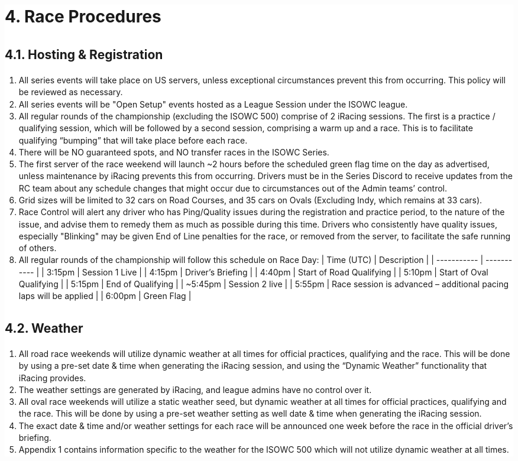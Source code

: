 # 4. Race Procedures

## 4.1. Hosting & Registration

1. All series events will take place on US servers, unless exceptional circumstances prevent this from occurring. This policy will be reviewed as necessary.
2. All series events will be "Open Setup" events hosted as a League Session under the ISOWC league.
3. All regular rounds of the championship (excluding the ISOWC 500) comprise of 2 iRacing sessions. The first is a practice / qualifying session, which will be followed by a second session, comprising a warm up and a race. This is to facilitate qualifying “bumping” that will take place before each race.
4. There will be NO guaranteed spots, and NO transfer races in the ISOWC Series.
5. The first server of the race weekend will launch ~2 hours before the scheduled green flag time on the day as advertised, unless maintenance by iRacing prevents this from occurring. Drivers must be in the Series Discord to receive updates from the RC team about any schedule changes that might occur due to circumstances out of the Admin teams’ control.
6. Grid sizes will be limited to 32 cars on Road Courses, and 35 cars on Ovals (Excluding Indy, which remains at 33 cars).
7. Race Control will alert any driver who has Ping/Quality issues during the registration and practice period, to the nature of the issue, and advise them to
remedy them as much as possible during this time. Drivers who consistently have quality issues, especially "Blinking" may be given End of Line penalties for the race, or removed from the server, to facilitate the safe running of others.
8. All regular rounds of the championship will follow this schedule on Race Day:
| Time (UTC)  | Description |
| ----------- | ----------- |
| 3:15pm      | Session 1 Live |
| 4:15pm      | Driver’s Briefing |
| 4:40pm      | Start of Road Qualifying |
| 5:10pm      | Start of Oval Qualifying |
| 5:15pm      | End of Qualifying |
| ~5:45pm     | Session 2 live |
| 5:55pm      | Race session is advanced – additional pacing laps will be applied |
| 6:00pm      | Green Flag |

## 4.2. Weather

1. All road race weekends will utilize dynamic weather at all times for official practices, qualifying and the race. This will be done by using a pre-set date & time when generating the iRacing session, and using the “Dynamic Weather” functionality that iRacing provides.
2. The weather settings are generated by iRacing, and league admins have no control over it.
3. All oval race weekends will utilize a static weather seed, but dynamic weather at all times for official practices, qualifying and the race. This will be done by using a pre-set weather setting as well date & time when generating the iRacing session.
4. The exact date & time and/or weather settings for each race will be announced one week before the race in the official driver’s briefing.
5. Appendix 1 contains information specific to the weather for the ISOWC 500 which will not utilize dynamic weather at all times.
